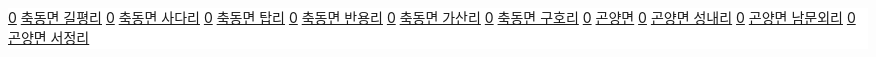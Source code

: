 
  <tr>
    <td><a href="4824034022.html">0</a></td>
    <td><a href="4824034022.html">축동면 길평리</a></td>
  </tr>
    

  <tr>
    <td><a href="4824034023.html">0</a></td>
    <td><a href="4824034023.html">축동면 사다리</a></td>
  </tr>
    

  <tr>
    <td><a href="4824034024.html">0</a></td>
    <td><a href="4824034024.html">축동면 탑리</a></td>
  </tr>
    

  <tr>
    <td><a href="4824034025.html">0</a></td>
    <td><a href="4824034025.html">축동면 반용리</a></td>
  </tr>
    

  <tr>
    <td><a href="4824034026.html">0</a></td>
    <td><a href="4824034026.html">축동면 가산리</a></td>
  </tr>
    

  <tr>
    <td><a href="4824034027.html">0</a></td>
    <td><a href="4824034027.html">축동면 구호리</a></td>
  </tr>
    

  <tr>
    <td><a href="4824035000.html">0</a></td>
    <td><a href="4824035000.html">곤양면</a></td>
  </tr>
    

  <tr>
    <td><a href="4824035021.html">0</a></td>
    <td><a href="4824035021.html">곤양면 성내리</a></td>
  </tr>
    

  <tr>
    <td><a href="4824035022.html">0</a></td>
    <td><a href="4824035022.html">곤양면 남문외리</a></td>
  </tr>
    

  <tr>
    <td><a href="4824035023.html">0</a></td>
    <td><a href="4824035023.html">곤양면 서정리</a></td>
  </tr>
    